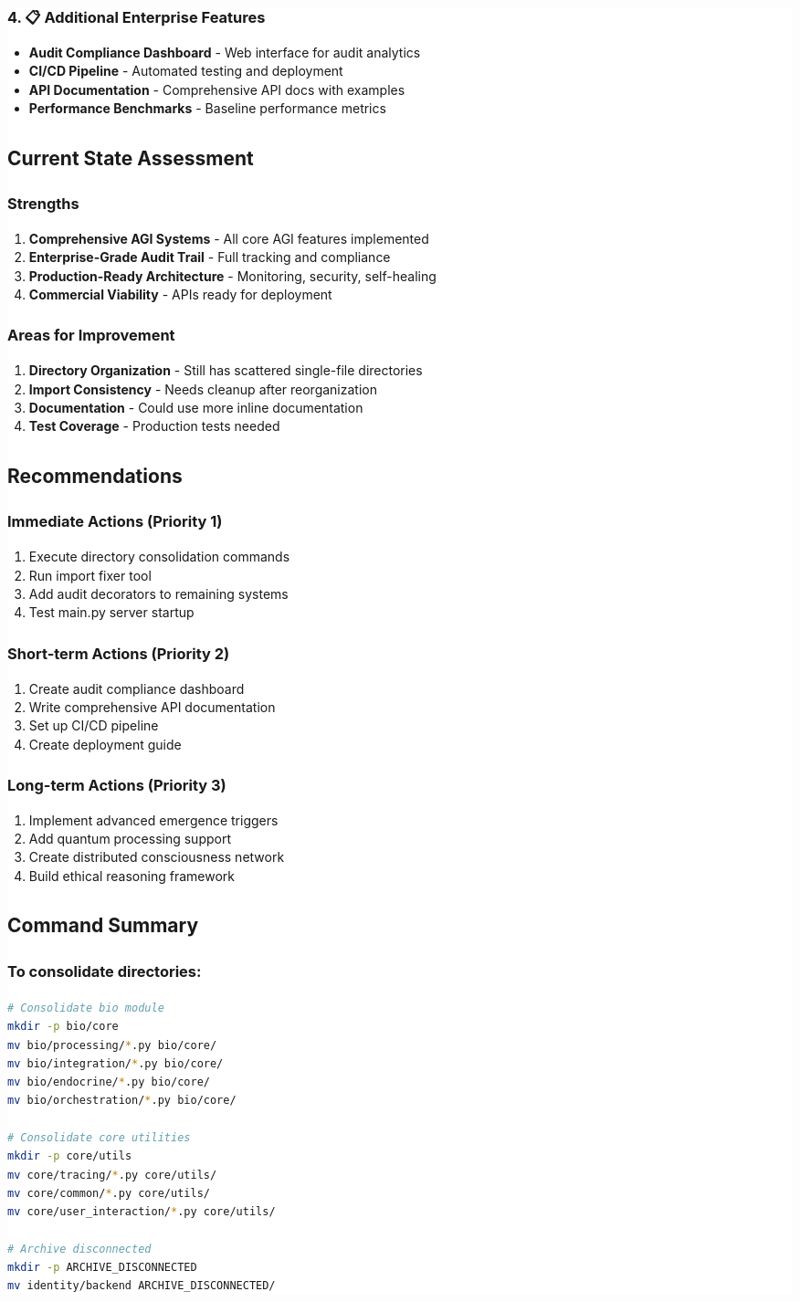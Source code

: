 ### 4. 📋 Additional Enterprise Features
- **Audit Compliance Dashboard** - Web interface for audit analytics
- **CI/CD Pipeline** - Automated testing and deployment
- **API Documentation** - Comprehensive API docs with examples
- **Performance Benchmarks** - Baseline performance metrics

## Current State Assessment

### Strengths
1. **Comprehensive AGI Systems** - All core AGI features implemented
2. **Enterprise-Grade Audit Trail** - Full tracking and compliance
3. **Production-Ready Architecture** - Monitoring, security, self-healing
4. **Commercial Viability** - APIs ready for deployment

### Areas for Improvement
1. **Directory Organization** - Still has scattered single-file directories
2. **Import Consistency** - Needs cleanup after reorganization
3. **Documentation** - Could use more inline documentation
4. **Test Coverage** - Production tests needed

## Recommendations

### Immediate Actions (Priority 1)
1. Execute directory consolidation commands
2. Run import fixer tool
3. Add audit decorators to remaining systems
4. Test main.py server startup

### Short-term Actions (Priority 2)
1. Create audit compliance dashboard
2. Write comprehensive API documentation
3. Set up CI/CD pipeline
4. Create deployment guide

### Long-term Actions (Priority 3)
1. Implement advanced emergence triggers
2. Add quantum processing support
3. Create distributed consciousness network
4. Build ethical reasoning framework

## Command Summary

### To consolidate directories:
```bash
# Consolidate bio module
mkdir -p bio/core
mv bio/processing/*.py bio/core/
mv bio/integration/*.py bio/core/
mv bio/endocrine/*.py bio/core/
mv bio/orchestration/*.py bio/core/

# Consolidate core utilities
mkdir -p core/utils
mv core/tracing/*.py core/utils/
mv core/common/*.py core/utils/
mv core/user_interaction/*.py core/utils/

# Archive disconnected
mkdir -p ARCHIVE_DISCONNECTED
mv identity/backend ARCHIVE_DISCONNECTED/
```